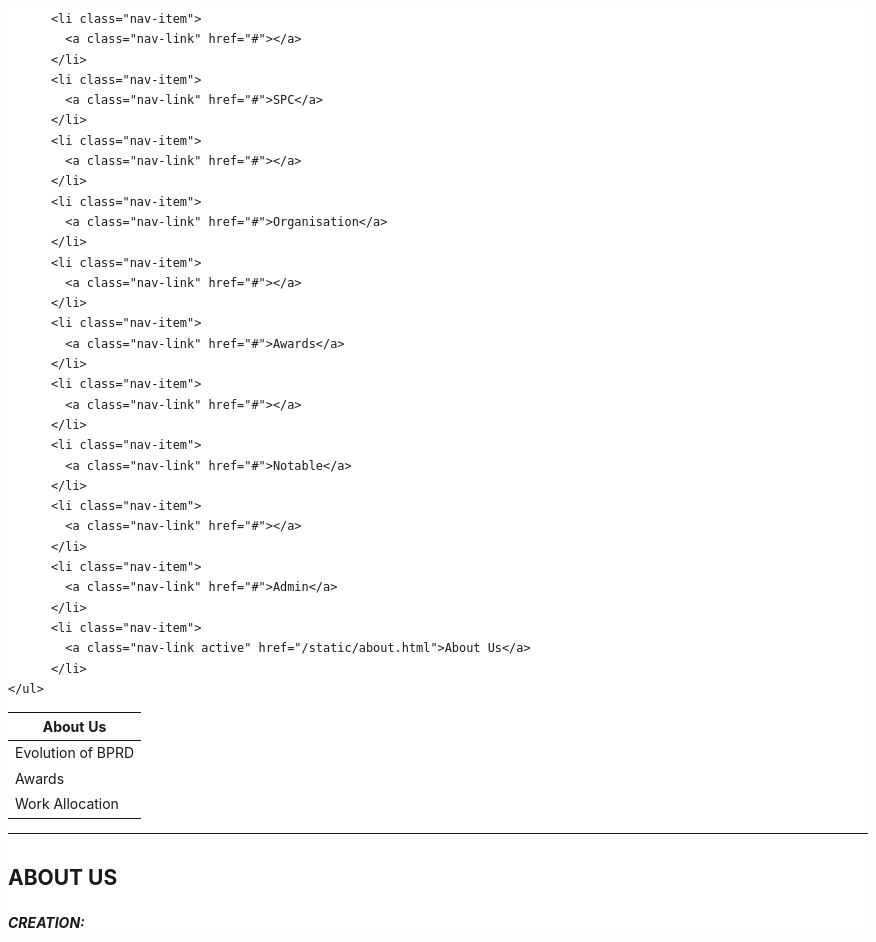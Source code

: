           <li class="nav-item">
            <a class="nav-link" href="#"></a>
          </li>
          <li class="nav-item">
            <a class="nav-link" href="#">SPC</a>
          </li>
          <li class="nav-item">
            <a class="nav-link" href="#"></a>
          </li>
          <li class="nav-item">
            <a class="nav-link" href="#">Organisation</a>
          </li>
          <li class="nav-item">
            <a class="nav-link" href="#"></a>
          </li>
          <li class="nav-item">
            <a class="nav-link" href="#">Awards</a>
          </li>
          <li class="nav-item">
            <a class="nav-link" href="#"></a>
          </li>
          <li class="nav-item">
            <a class="nav-link" href="#">Notable</a>
          </li>
          <li class="nav-item">
            <a class="nav-link" href="#"></a>
          </li>
          <li class="nav-item">
            <a class="nav-link" href="#">Admin</a>
          </li>
          <li class="nav-item">
            <a class="nav-link active" href="/static/about.html">About Us</a>
          </li>
    </ul>
  </div>
</nav>

<div class="container mt-5">
  <div class="row">
    <div class="col-sm-4">
        <table class="table table-bordered">
            <thead>
              <tr>
                <th class="nav-link active">About Us</th>
              </tr>
            </thead>
            <tbody>
              <tr>
                <td class="nav-link active">Evolution of BPRD</td>
              </tr>
              <tr>
                <td class="nav-link active">Awards</td>
              </tr>
              <tr>
                <td class="nav-link active">Work Allocation</td>
              </tr>
            </tbody>
          </table>
      <hr class="d-sm-none">
    </div>
    <div class="col-sm-8">
      <h2>ABOUT US</h2>
      <h5>CREATION:</h5>
      